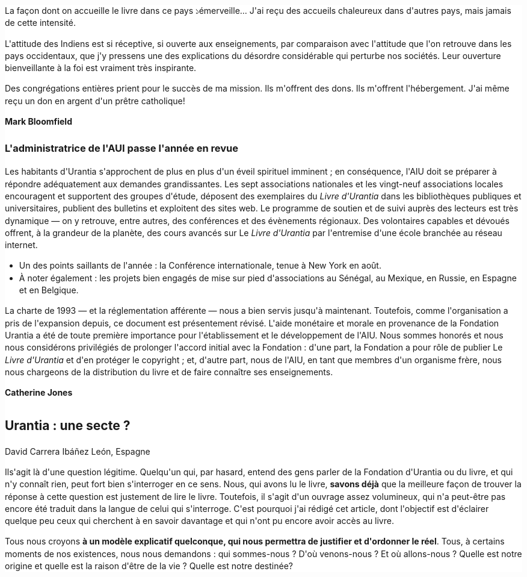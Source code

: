 La façon dont on accueille le livre dans ce pays ১émerveille... J'ai reçu des accueils chaleureux dans d'autres pays, mais jamais de cette intensité.

L'attitude des Indiens est si réceptive, si ouverte aux enseignements, par comparaison avec l'attitude que l'on retrouve dans les pays occidentaux, que j'y pressens une des explications du désordre considérable qui perturbe nos sociétés. Leur ouverture bienveillante à la foi est vraiment très inspirante.

Des congrégations entières prient pour le succès de ma mission. Ils m'offrent des dons. Ils m'offrent l'hébergement. J'ai même reçu un don en argent d'un prêtre catholique!

**Mark Bloomfield**

### L'administratrice de l'AUI passe l'année en revue

Les habitants d'Urantia s'approchent de plus en plus d'un éveil spirituel imminent ; en conséquence, l'AIU doit se préparer à répondre adéquatement aux demandes grandissantes. Les sept associations nationales et les vingt-neuf associations locales encouragent et supportent des groupes d'étude, déposent des exemplaires du _Livre d'Urantia_ dans les bibliothèques publiques et universitaires, publient des bulletins et exploitent des sites web. Le programme de soutien et de suivi auprès des lecteurs est très dynamique — on y retrouve, entre autres, des conférences et des évènements régionaux. Des volontaires capables et dévoués offrent, à la grandeur de la planète, des cours avancés sur Le _Livre d'Urantia_ par l'entremise d'une école branchée au réseau internet.

- Un des points saillants de l'année : la Conférence internationale, tenue à New York en août.
- À noter également : les projets bien engagés de mise sur pied d'associations au Sénégal, au Mexique, en Russie, en Espagne et en Belgique.

La charte de 1993 — et la réglementation afférente — nous a bien servis jusqu'à maintenant. Toutefois, comme l'organisation a pris de l'expansion depuis, ce document est présentement révisé. L'aide monétaire et morale en provenance de la Fondation Urantia a été de toute première importance pour l'établissement et le développement de l'AIU. Nous sommes honorés et nous nous considérons privilégiés de prolonger l'accord initial avec la Fondation : d'une part, la Fondation a pour rôle de publier Le _Livre d'Urantia_ et d'en protéger le copyright ; et, d'autre part, nous de l'AIU, en tant que membres d'un organisme frère, nous nous chargeons de la distribution du livre et de faire connaître ses enseignements.

**Catherine Jones**

## Urantia : une secte ?

David Carrera Ibáñez
León, Espagne

Ils'agit là d'une question légitime. Quelqu'un qui, par hasard, entend des gens parler de la Fondation d'Urantia ou du livre, et qui n'y connaît rien, peut fort bien s'interroger en ce sens. Nous, qui avons lu le livre, **savons déjà** que la meilleure façon de trouver la réponse à cette question est justement de lire le livre. Toutefois, il s'agit d'un ouvrage assez volumineux, qui n'a peut-être pas encore été traduit dans la langue de celui qui s'interroge. C'est pourquoi j'ai rédigé cet article, dont l'objectif est d'éclairer quelque peu ceux qui cherchent à en savoir davantage et qui n'ont pu encore avoir accès au livre.

Tous nous croyons **à un modèle explicatif quelconque, qui nous permettra de justifier et d'ordonner le réel**. Tous, à certains moments de nos existences, nous nous demandons : qui sommes-nous ? D'où venons-nous ? Et où allons-nous ? Quelle est notre origine et quelle est la raison d'être de la vie ? Quelle est notre destinée?
